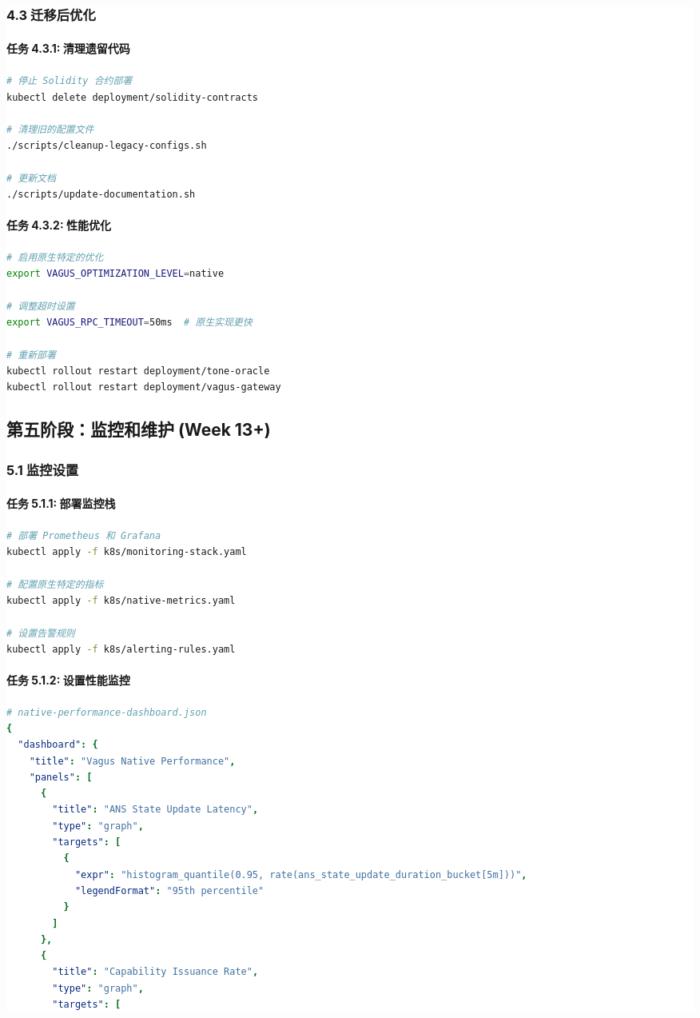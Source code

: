 ### 4.3 迁移后优化

#### 任务 4.3.1: 清理遗留代码
```bash
# 停止 Solidity 合约部署
kubectl delete deployment/solidity-contracts

# 清理旧的配置文件
./scripts/cleanup-legacy-configs.sh

# 更新文档
./scripts/update-documentation.sh
```

#### 任务 4.3.2: 性能优化
```bash
# 启用原生特定的优化
export VAGUS_OPTIMIZATION_LEVEL=native

# 调整超时设置
export VAGUS_RPC_TIMEOUT=50ms  # 原生实现更快

# 重新部署
kubectl rollout restart deployment/tone-oracle
kubectl rollout restart deployment/vagus-gateway
```

## 第五阶段：监控和维护 (Week 13+)

### 5.1 监控设置

#### 任务 5.1.1: 部署监控栈
```bash
# 部署 Prometheus 和 Grafana
kubectl apply -f k8s/monitoring-stack.yaml

# 配置原生特定的指标
kubectl apply -f k8s/native-metrics.yaml

# 设置告警规则
kubectl apply -f k8s/alerting-rules.yaml
```

#### 任务 5.1.2: 设置性能监控
```yaml
# native-performance-dashboard.json
{
  "dashboard": {
    "title": "Vagus Native Performance",
    "panels": [
      {
        "title": "ANS State Update Latency",
        "type": "graph",
        "targets": [
          {
            "expr": "histogram_quantile(0.95, rate(ans_state_update_duration_bucket[5m]))",
            "legendFormat": "95th percentile"
          }
        ]
      },
      {
        "title": "Capability Issuance Rate",
        "type": "graph",
        "targets": [
```
